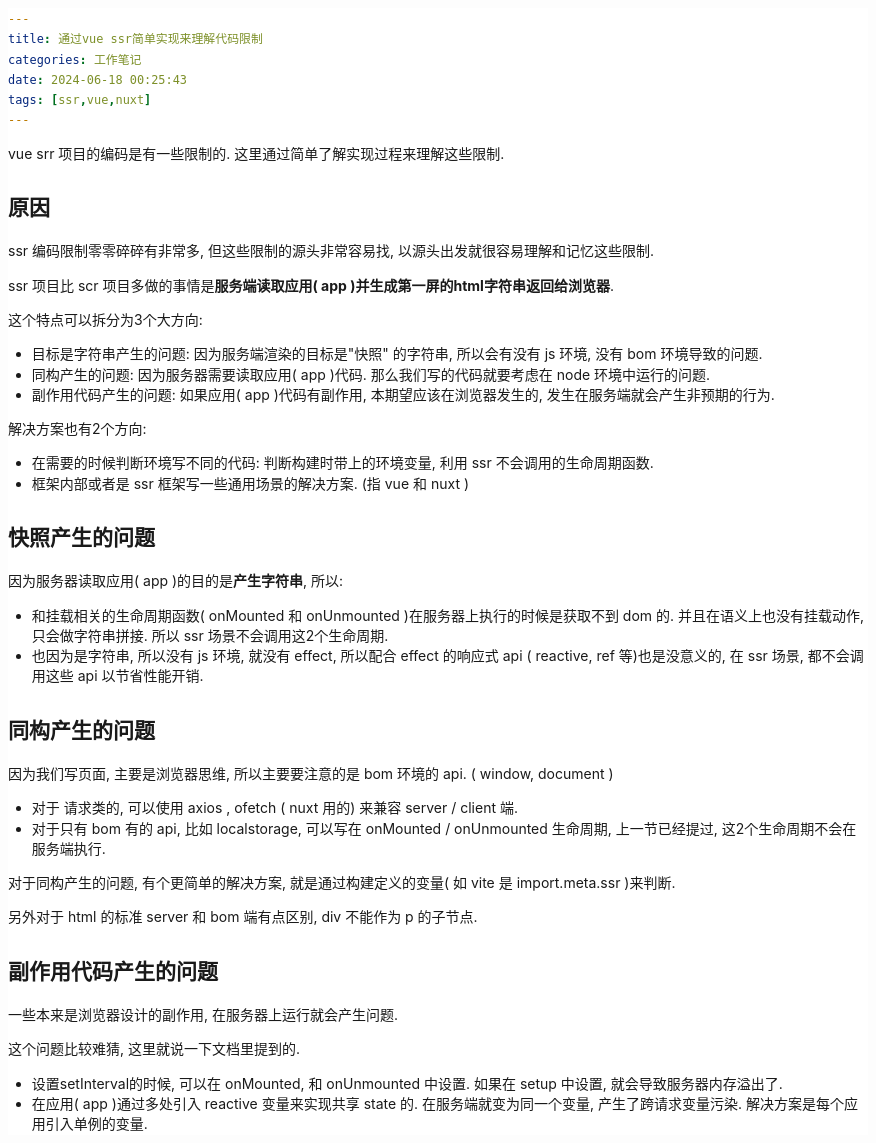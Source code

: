 ```yaml
---
title: 通过vue ssr简单实现来理解代码限制
categories: 工作笔记
date: 2024-06-18 00:25:43
tags: [ssr,vue,nuxt]
---
```

vue srr 项目的编码是有一些限制的. 这里通过简单了解实现过程来理解这些限制.



## 原因

ssr 编码限制零零碎碎有非常多, 但这些限制的源头非常容易找, 以源头出发就很容易理解和记忆这些限制.

ssr 项目比 scr 项目多做的事情是**服务端读取应用( app )并生成第一屏的html字符串返回给浏览器**.

这个特点可以拆分为3个大方向:

+ 目标是字符串产生的问题: 因为服务端渲染的目标是"快照" 的字符串, 所以会有没有 js 环境, 没有 bom 环境导致的问题.
+ 同构产生的问题: 因为服务器需要读取应用( app )代码. 那么我们写的代码就要考虑在 node 环境中运行的问题.
+ 副作用代码产生的问题: 如果应用( app )代码有副作用, 本期望应该在浏览器发生的, 发生在服务端就会产生非预期的行为.

解决方案也有2个方向: 

+ 在需要的时候判断环境写不同的代码: 判断构建时带上的环境变量, 利用 ssr 不会调用的生命周期函数.
+ 框架内部或者是 ssr 框架写一些通用场景的解决方案. (指 vue 和 nuxt )

## 快照产生的问题

因为服务器读取应用( app )的目的是**产生字符串**, 所以:

+ 和挂载相关的生命周期函数( onMounted 和 onUnmounted )在服务器上执行的时候是获取不到 dom 的. 并且在语义上也没有挂载动作, 只会做字符串拼接. 所以 ssr 场景不会调用这2个生命周期.
+ 也因为是字符串, 所以没有 js 环境, 就没有 effect, 所以配合 effect 的响应式 api ( reactive, ref 等)也是没意义的, 在 ssr 场景, 都不会调用这些 api 以节省性能开销.

## 同构产生的问题

因为我们写页面, 主要是浏览器思维, 所以主要要注意的是 bom 环境的 api. ( window, document )

+ 对于 请求类的, 可以使用 axios , ofetch ( nuxt 用的) 来兼容 server / client 端.
+ 对于只有 bom 有的 api, 比如 localstorage, 可以写在 onMounted / onUnmounted 生命周期, 上一节已经提过, 这2个生命周期不会在服务端执行.

对于同构产生的问题, 有个更简单的解决方案, 就是通过构建定义的变量( 如 vite 是 import.meta.ssr )来判断.

另外对于 html 的标准 server 和 bom 端有点区别, div 不能作为 p 的子节点.

## 副作用代码产生的问题

一些本来是浏览器设计的副作用, 在服务器上运行就会产生问题.

这个问题比较难猜, 这里就说一下文档里提到的.

+ 设置setInterval的时候, 可以在 onMounted, 和 onUnmounted 中设置. 如果在 setup 中设置, 就会导致服务器内存溢出了.
+ 在应用( app )通过多处引入 reactive 变量来实现共享 state 的. 在服务端就变为同一个变量, 产生了跨请求变量污染. 解决方案是每个应用引入单例的变量.

